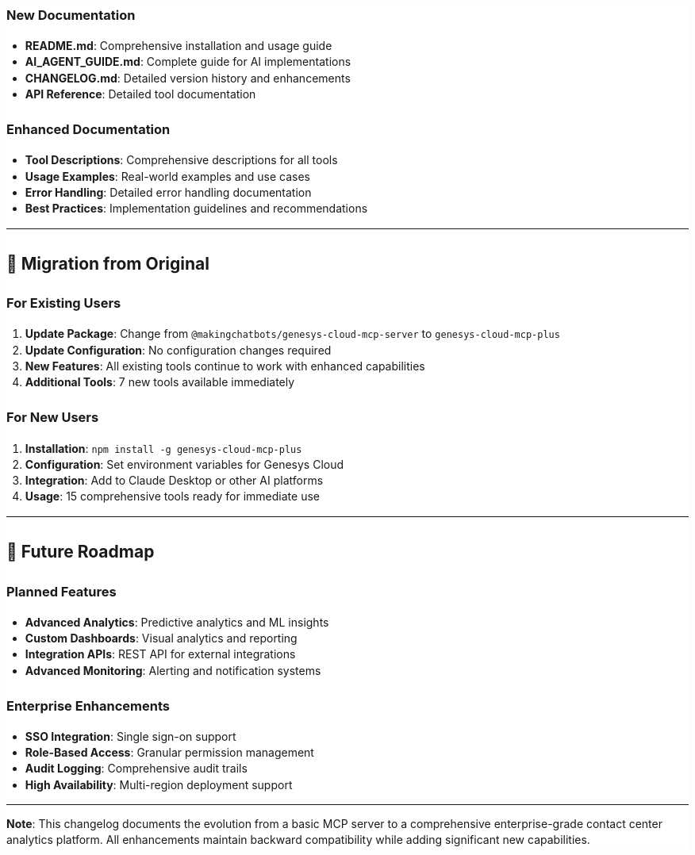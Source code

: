 ### **New Documentation**
- **README.md**: Comprehensive installation and usage guide
- **AI_AGENT_GUIDE.md**: Complete guide for AI implementations
- **CHANGELOG.md**: Detailed version history and enhancements
- **API Reference**: Detailed tool documentation

### **Enhanced Documentation**
- **Tool Descriptions**: Comprehensive descriptions for all tools
- **Usage Examples**: Real-world examples and use cases
- **Error Handling**: Detailed error handling documentation
- **Best Practices**: Implementation guidelines and recommendations

---

## 🚀 **Migration from Original**

### **For Existing Users**
1. **Update Package**: Change from `@makingchatbots/genesys-cloud-mcp-server` to `genesys-cloud-mcp-plus`
2. **Update Configuration**: No configuration changes required
3. **New Features**: All existing tools continue to work with enhanced capabilities
4. **Additional Tools**: 7 new tools available immediately

### **For New Users**
1. **Installation**: `npm install -g genesys-cloud-mcp-plus`
2. **Configuration**: Set environment variables for Genesys Cloud
3. **Integration**: Add to Claude Desktop or other AI platforms
4. **Usage**: 15 comprehensive tools ready for immediate use

---

## 🔮 **Future Roadmap**

### **Planned Features**
- **Advanced Analytics**: Predictive analytics and ML insights
- **Custom Dashboards**: Visual analytics and reporting
- **Integration APIs**: REST API for external integrations
- **Advanced Monitoring**: Alerting and notification systems

### **Enterprise Enhancements**
- **SSO Integration**: Single sign-on support
- **Role-Based Access**: Granular permission management
- **Audit Logging**: Comprehensive audit trails
- **High Availability**: Multi-region deployment support

---

**Note**: This changelog documents the evolution from a basic MCP server to a comprehensive enterprise-grade contact center analytics platform. All enhancements maintain backward compatibility while adding significant new capabilities. 